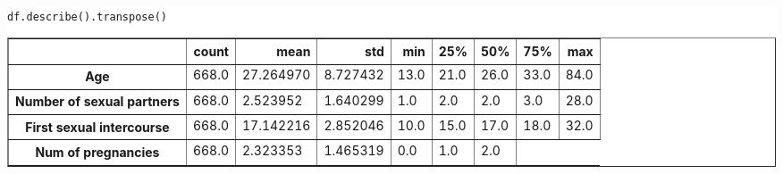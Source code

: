 


```python
df.describe().transpose()
```




<div>
<table border="1" class="dataframe">
  <thead>
    <tr style="text-align: right;">
      <th></th>
      <th>count</th>
      <th>mean</th>
      <th>std</th>
      <th>min</th>
      <th>25%</th>
      <th>50%</th>
      <th>75%</th>
      <th>max</th>
    </tr>
  </thead>
  <tbody>
    <tr>
      <th>Age</th>
      <td>668.0</td>
      <td>27.264970</td>
      <td>8.727432</td>
      <td>13.0</td>
      <td>21.0</td>
      <td>26.0</td>
      <td>33.0</td>
      <td>84.0</td>
    </tr>
    <tr>
      <th>Number of sexual partners</th>
      <td>668.0</td>
      <td>2.523952</td>
      <td>1.640299</td>
      <td>1.0</td>
      <td>2.0</td>
      <td>2.0</td>
      <td>3.0</td>
      <td>28.0</td>
    </tr>
    <tr>
      <th>First sexual intercourse</th>
      <td>668.0</td>
      <td>17.142216</td>
      <td>2.852046</td>
      <td>10.0</td>
      <td>15.0</td>
      <td>17.0</td>
      <td>18.0</td>
      <td>32.0</td>
    </tr>
    <tr>
      <th>Num of pregnancies</th>
      <td>668.0</td>
      <td>2.323353</td>
      <td>1.465319</td>
      <td>0.0</td>
      <td>1.0</td>
      <td>2.0</td>
